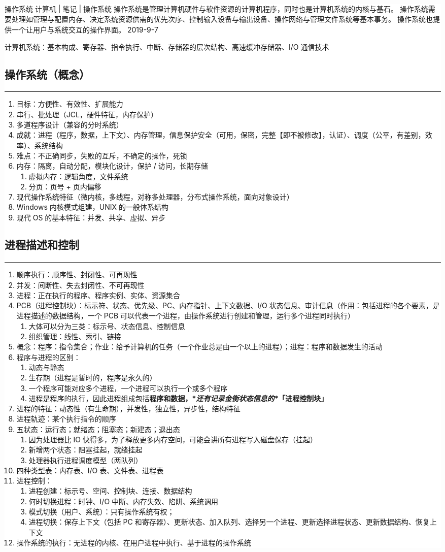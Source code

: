 操作系统
计算机 | 笔记 | 操作系统
操作系统是管理计算机硬件与软件资源的计算机程序，同时也是计算机系统的内核与基石。 操作系统需要处理如管理与配置内存、决定系统资源供需的优先次序、控制输入设备与输出设备、操作网络与管理文件系统等基本事务。 操作系统也提供一个让用户与系统交互的操作界面。
2019-9-7



计算机系统：基本构成、寄存器、指令执行、中断、存储器的层次结构、高速缓冲存储器、I/O 通信技术

## 操作系统（概念）

------

1. 目标：方便性、有效性、扩展能力
2. 串行、批处理（JCL，硬件特征，内存保护）
3. 多道程序设计（兼容的分时系统）
4. 成就：进程（程序，数据，上下文）、内存管理，信息保护安全（可用，保密，完整【即不被修改】，认证）、调度（公平，有差别，效率）、系统结构
5. 难点：不正确同步，失败的互斥，不确定的操作，死锁
6. 内存：隔离，自动分配，模块化设计，保护 / 访问，长期存储 
   1. 虚拟内存：逻辑角度，文件系统
   2. 分页：页号 + 页内偏移
7. 现代操作系统特征（微内核，多线程，对称多处理器，分布式操作系统，面向对象设计）
8. Windows 内核模式组建，UNIX 的一般体系结构
9. 现代 OS 的基本特征：并发、共享、虚拟、异步

## 进程描述和控制

------

1. 顺序执行：顺序性、封闭性、可再现性
2. 并发：间断性、失去封闭性、不可再现性
3. 进程：正在执行的程序、程序实例、实体、资源集合
4. PCB（进程控制块）：标示符、状态、优先级、PC、内存指针、上下文数据、I/O 状态信息、审计信息（作用：包括进程的各个要素，是进程描述的数据结构，一个 PCB 可以代表一个进程，由操作系统进行创建和管理，运行多个进程同时执行） 
   1. 大体可以分为三类：标示号、状态信息、控制信息
   2. 组织管理：线性、索引、链接
5. 概念：程序：指令集合；作业：给予计算机的任务（一个作业总是由一个以上的进程）；进程：程序和数据发生的活动
6. 程序与进程的区别： 
   1. 动态与静态
   2. 生存期（进程是暂时的，程序是永久的）
   3. 一个程序可能对应多个进程，一个进程可以执行一个或多个程序
   4. 进程是程序的执行，因此进程组成包括**程序和数据，\**还有记录金衡状态信息的\**「进程控制块」**
7. 进程的特征：动态性（有生命期），并发性，独立性，异步性，结构特征
8. 进程轨迹：某个执行指令的顺序
9. 五状态：运行态；就绪态；阻塞态；新建态；退出态 
   1. 因为处理器比 IO 快得多，为了释放更多内存空间，可能会讲所有进程写入磁盘保存（挂起）
   2. 新增两个状态：阻塞挂起，就绪挂起
   3. 处理器执行进程调度模型（两队列）
10. 四种类型表：内存表、I/O 表、文件表、进程表
11. 进程控制： 
    1. 进程创建：标示号、空间、控制块、连接、数据结构
    2. 何时切换进程：时钟、I/O 中断、内存失效、陷阱、系统调用
    3. 模式切换（用户、系统）：只有操作系统有权；
    4. 进程切换：保存上下文（包括 PC 和寄存器）、更新状态、加入队列、选择另一个进程、更新选择进程状态、更新数据结构、恢复上下文
12. 操作系统的执行：无进程的内核、在用户进程中执行、基于进程的操作系统
